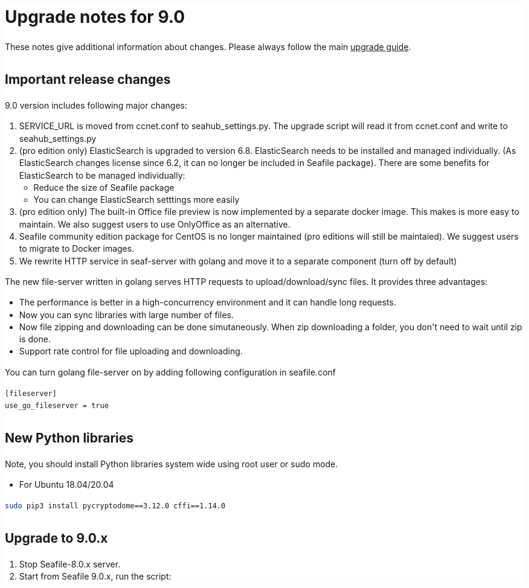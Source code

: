 # Upgrade notes for 9.0

These notes give additional information about changes.
Please always follow the main [upgrade guide](./upgrade.md).

## Important release changes

9.0 version includes following major changes:

1. SERVICE_URL is moved from ccnet.conf to seahub_settings.py. The upgrade script will read it from ccnet.conf and write to seahub_settings.py
2. (pro edition only) ElasticSearch is upgraded to version 6.8. ElasticSearch needs to be installed and managed individually. (As ElasticSearch changes license since 6.2, it can no longer be included in Seafile package). There are some benefits for ElasticSearch to be managed individually:
    * Reduce the size of Seafile package
    * You can change ElasticSearch setttings more easily
3. (pro edition only) The built-in Office file preview is now implemented by a separate docker image. This makes is more easy to maintain. We also suggest users to use OnlyOffice as an alternative.
4. Seafile community edition package for CentOS is no longer maintained (pro editions will still be maintaied). We suggest users to migrate to Docker images.
5. We rewrite HTTP service in seaf-server with golang and move it to a separate component (turn off by default)

The new file-server written in golang serves HTTP requests to upload/download/sync files. It provides three advantages:

* The performance is better in a high-concurrency environment and it can handle long requests.
* Now you can sync libraries with large number of files.
* Now file zipping and downloading can be done simutaneously. When zip downloading a folder, you don't need to wait until zip is done.
* Support rate control for file uploading and downloading.

You can turn golang file-server on by adding following configuration in seafile.conf

```
[fileserver]
use_go_fileserver = true
```

## New Python libraries

Note, you should install Python libraries system wide using root user or sudo mode.

* For Ubuntu 18.04/20.04

```sh
sudo pip3 install pycryptodome==3.12.0 cffi==1.14.0
```


## Upgrade to 9.0.x

1. Stop Seafile-8.0.x server.
2. Start from Seafile 9.0.x, run the script:
